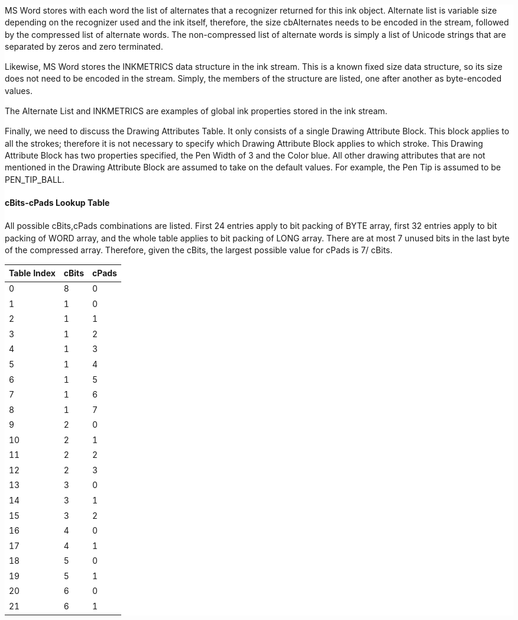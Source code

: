 MS Word stores with each word the list of alternates that a recognizer returned for this ink object. Alternate list is variable size depending on the recognizer used and the ink itself, therefore, the size cbAlternates needs to be encoded in the stream, followed by the compressed list of alternate words. The non-compressed list of alternate words is simply a list of Unicode strings that are separated by zeros and zero terminated.

Likewise, MS Word stores the INKMETRICS data structure in the ink stream. This is a known fixed size data structure, so its size does not need to be encoded in the stream. Simply, the members of the structure are listed, one after another as byte-encoded values.

The Alternate List and INKMETRICS are examples of global ink properties stored in the ink stream.

Finally, we need to discuss the Drawing Attributes Table. It only consists of a single Drawing Attribute Block. This block applies to all the strokes; therefore it is not necessary to specify which Drawing Attribute Block applies to which stroke. This Drawing Attribute Block has two properties specified, the Pen Width of 3 and the Color blue. All other drawing attributes that are not mentioned in the Drawing Attribute Block are assumed to take on the default values. For example, the Pen Tip is assumed to be PEN_TIP_BALL.

#### cBits-cPads Lookup Table

All possible cBits,cPads combinations are listed. First 24 entries apply to bit packing of BYTE array, first 32 entries apply to bit packing of WORD array, and the whole table applies to bit packing of LONG array. There are at most 7 unused bits in the last byte of the compressed array. Therefore, given the cBits, the largest possible value for cPads is 7/ cBits.

|Table Index| cBits| cPads|
|---|---|---|
|0| 8| 0|
|1 |1 |0|
|2| 1| 1|
|3 |1 |2|
|4| 1| 3|
|5 |1 |4|
|6 |1 |5|
|7 |1 |6|
|8 |1 |7|
|9 |2 |0|
|10 |2 |1|
|11 |2 |2|
|12 |2 |3|
|13 |3 |0|
|14 |3 |1|
|15 |3 |2|
|16 |4 |0|
|17 |4 |1|
|18 |5 |0|
|19 |5 |1|
|20 |6 |0|
|21 |6 |1|